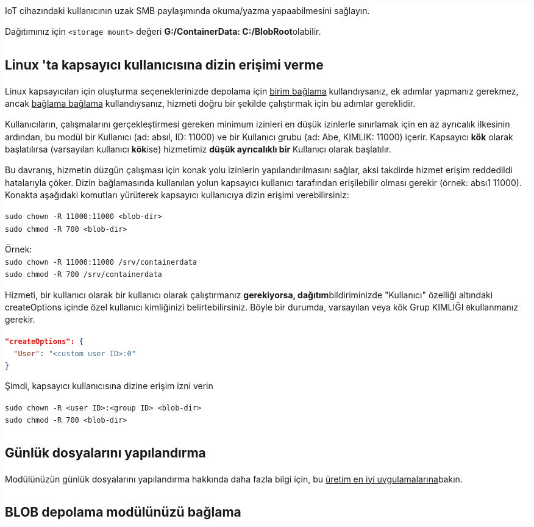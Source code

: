 IoT cihazındaki kullanıcının uzak SMB paylaşımında okuma/yazma yapaabilmesini sağlayın.

Dağıtımınız için `<storage mount>` değeri **G:/ContainerData: C:/BlobRoot**olabilir. 

## <a name="granting-directory-access-to-container-user-on-linux"></a>Linux 'ta kapsayıcı kullanıcısına dizin erişimi verme
Linux kapsayıcıları için oluşturma seçeneklerinizde depolama için [birim bağlama](https://docs.docker.com/storage/volumes/) kullandıysanız, ek adımlar yapmanız gerekmez, ancak [bağlama bağlama](https://docs.docker.com/storage/bind-mounts/) kullandıysanız, hizmeti doğru bir şekilde çalıştırmak için bu adımlar gereklidir.

Kullanıcıların, çalışmalarını gerçekleştirmesi gereken minimum izinleri en düşük izinlerle sınırlamak için en az ayrıcalık ilkesinin ardından, bu modül bir Kullanıcı (ad: absıl, ID: 11000) ve bir Kullanıcı grubu (ad: Abe, KIMLIK: 11000) içerir. Kapsayıcı **kök** olarak başlatılırsa (varsayılan kullanıcı **kök**ise) hizmetimiz **düşük ayrıcalıklı bir** Kullanıcı olarak başlatılır. 

Bu davranış, hizmetin düzgün çalışması için konak yolu izinlerin yapılandırılmasını sağlar, aksi takdirde hizmet erişim reddedildi hatalarıyla çöker. Dizin bağlamasında kullanılan yolun kapsayıcı kullanıcı tarafından erişilebilir olması gerekir (örnek: absı1 11000). Konakta aşağıdaki komutları yürüterek kapsayıcı kullanıcıya dizin erişimi verebilirsiniz:

```terminal
sudo chown -R 11000:11000 <blob-dir> 
sudo chmod -R 700 <blob-dir> 
```

Örnek:<br>
`sudo chown -R 11000:11000 /srv/containerdata` <br>
`sudo chmod -R 700 /srv/containerdata `


Hizmeti, bir kullanıcı olarak bir kullanıcı olarak çalıştırmanız **gerekiyorsa, dağıtım**bildiriminizde "Kullanıcı" özelliği altındaki createOptions içinde özel kullanıcı kimliğinizi belirtebilirsiniz. Böyle bir durumda, varsayılan veya kök Grup KIMLIĞI `0`kullanmanız gerekir.

```json
"createOptions": { 
  "User": "<custom user ID>:0" 
} 
```
Şimdi, kapsayıcı kullanıcısına dizine erişim izni verin
```terminal
sudo chown -R <user ID>:<group ID> <blob-dir> 
sudo chmod -R 700 <blob-dir> 
```

## <a name="configure-log-files"></a>Günlük dosyalarını yapılandırma

Modülünüzün günlük dosyalarını yapılandırma hakkında daha fazla bilgi için, bu [üretim en iyi uygulamalarına](https://docs.microsoft.com/azure/iot-edge/production-checklist#set-up-logs-and-diagnostics)bakın.

## <a name="connect-to-your-blob-storage-module"></a>BLOB depolama modülünüzü bağlama
